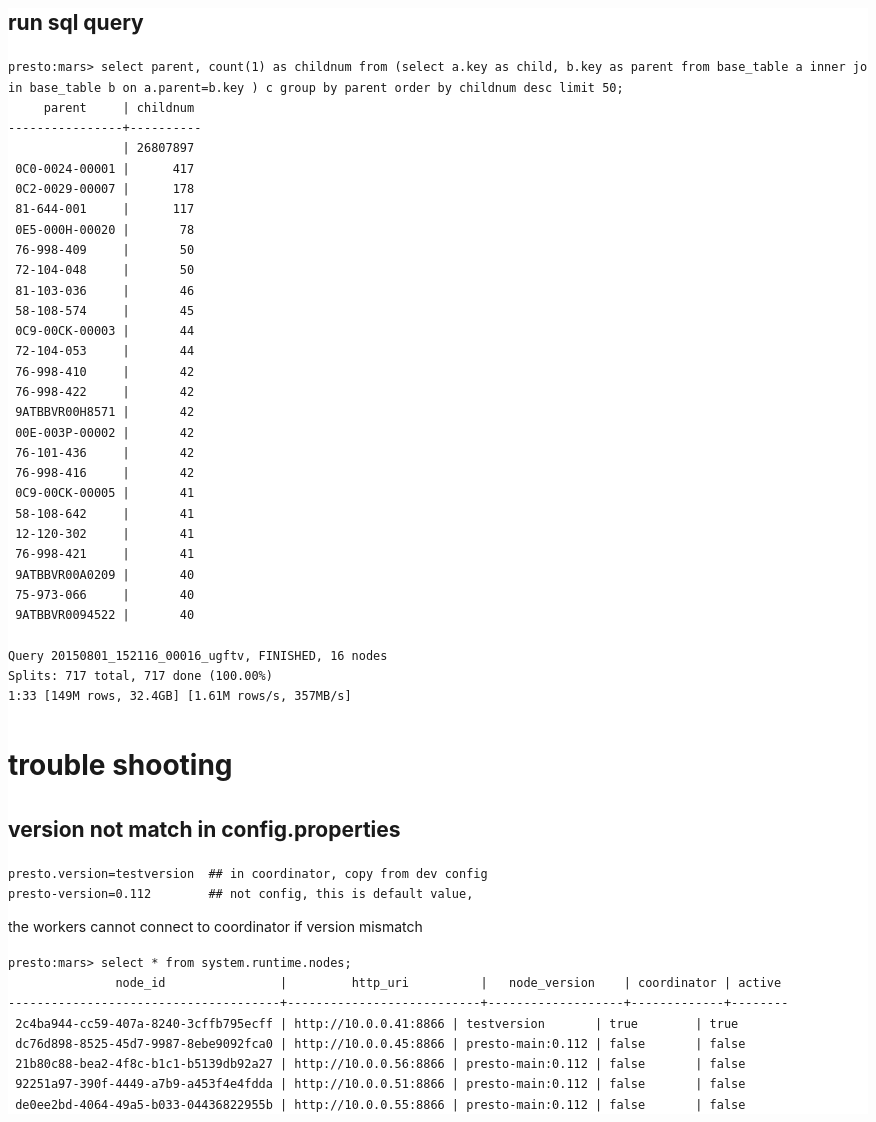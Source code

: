 ## run sql query
```shell
presto:mars> select parent, count(1) as childnum from (select a.key as child, b.key as parent from base_table a inner join base_table b on a.parent=b.key ) c group by parent order by childnum desc limit 50;
     parent     | childnum
----------------+----------
                | 26807897
 0C0-0024-00001 |      417
 0C2-0029-00007 |      178
 81-644-001     |      117
 0E5-000H-00020 |       78
 76-998-409     |       50
 72-104-048     |       50
 81-103-036     |       46
 58-108-574     |       45
 0C9-00CK-00003 |       44
 72-104-053     |       44
 76-998-410     |       42
 76-998-422     |       42
 9ATBBVR00H8571 |       42
 00E-003P-00002 |       42
 76-101-436     |       42
 76-998-416     |       42
 0C9-00CK-00005 |       41
 58-108-642     |       41
 12-120-302     |       41
 76-998-421     |       41
 9ATBBVR00A0209 |       40
 75-973-066     |       40
 9ATBBVR0094522 |       40

Query 20150801_152116_00016_ugftv, FINISHED, 16 nodes
Splits: 717 total, 717 done (100.00%)
1:33 [149M rows, 32.4GB] [1.61M rows/s, 357MB/s]
```

# trouble shooting

## version not match in config.properties
```shell
presto.version=testversion  ## in coordinator, copy from dev config
presto-version=0.112        ## not config, this is default value,
```

the workers cannot connect to coordinator if version mismatch

```shell
presto:mars> select * from system.runtime.nodes;
               node_id                |         http_uri          |   node_version    | coordinator | active
--------------------------------------+---------------------------+-------------------+-------------+--------
 2c4ba944-cc59-407a-8240-3cffb795ecff | http://10.0.0.41:8866 | testversion       | true        | true
 dc76d898-8525-45d7-9987-8ebe9092fca0 | http://10.0.0.45:8866 | presto-main:0.112 | false       | false  
 21b80c88-bea2-4f8c-b1c1-b5139db92a27 | http://10.0.0.56:8866 | presto-main:0.112 | false       | false  
 92251a97-390f-4449-a7b9-a453f4e4fdda | http://10.0.0.51:8866 | presto-main:0.112 | false       | false  
 de0ee2bd-4064-49a5-b033-04436822955b | http://10.0.0.55:8866 | presto-main:0.112 | false       | false  
```